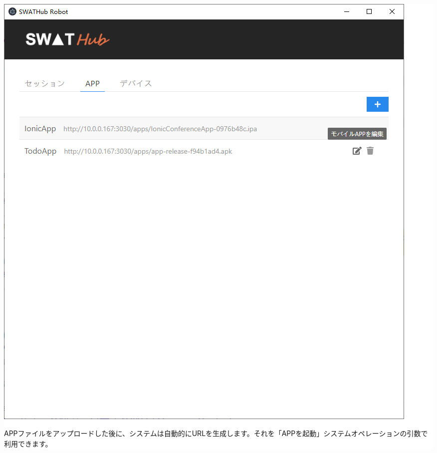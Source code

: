 ![Device Manager 4](../assets/img/manual-device-manager-04.png)

APPファイルをアップロードした後に、システムは自動的にURLを生成します。それを「APPを起動」システムオペレーションの引数で利用できます。
